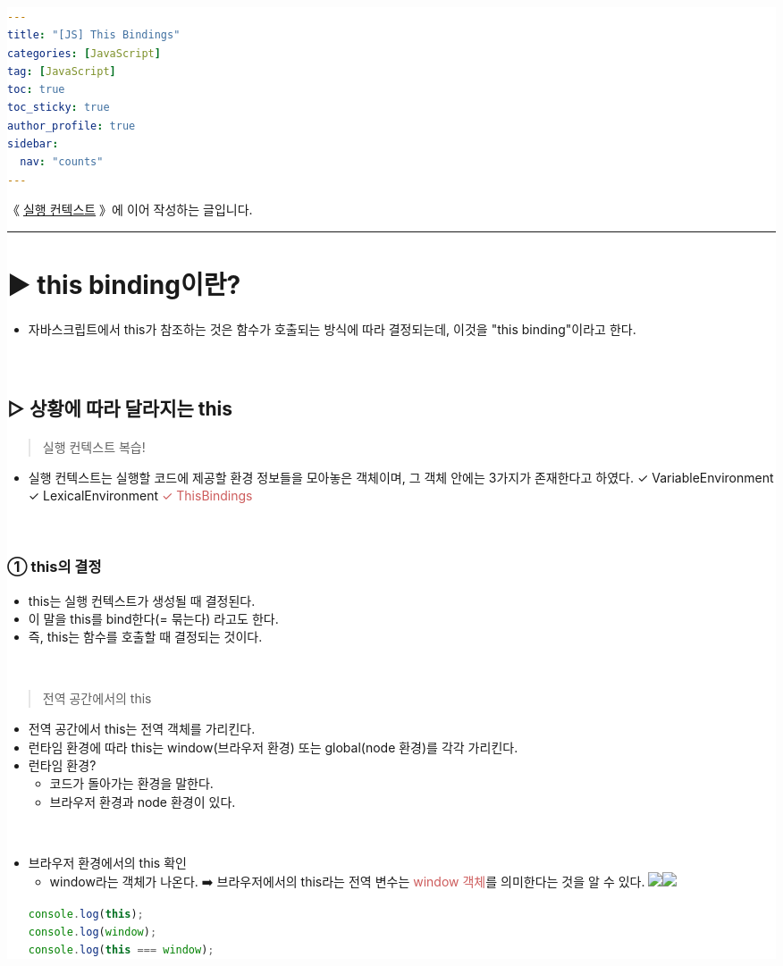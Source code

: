 ```yaml
---
title: "[JS] This Bindings"
categories: [JavaScript]
tag: [JavaScript]
toc: true
toc_sticky: true
author_profile: true
sidebar:
  nav: "counts"
---
```


《 [실행 컨텍스트](https://velog.io/@sieunpark/JS-%EC%8B%A4%ED%96%89-%EC%BB%A8%ED%85%8D%EC%8A%A4%ED%8A%B8) 》에 이어 작성하는 글입니다.

---

# ▶ this binding이란?

- 자바스크립트에서 this가 참조하는 것은 함수가 호출되는 방식에 따라 결정되는데, 이것을 "this binding"이라고 한다.

<br>

## ▷ 상황에 따라 달라지는 this

> 실행 컨텍스트 복습!

- 실행 컨텍스트는 실행할 코드에 제공할 환경 정보들을 모아놓은 객체이며, 그 객체 안에는 3가지가 존재한다고 하였다.
  ✓ VariableEnvironment
  ✓ LexicalEnvironment
  <span style="color:indianred"> ✓ ThisBindings</span>

<br>

### ① this의 결정

- this는 실행 컨텍스트가 생성될 때 결정된다.
- 이 말을 this를 bind한다(= 묶는다) 라고도 한다.
- 즉, this는 함수를 호출할 때 결정되는 것이다.

<br>

> 전역 공간에서의 this

- 전역 공간에서 this는 전역 객체를 가리킨다.
- 런타임 환경에 따라 this는 window(브라우저 환경) 또는 global(node 환경)를 각각 가리킨다.
- 런타임 환경?
  - 코드가 돌아가는 환경을 말한다.
  - 브라우저 환경과 node 환경이 있다.

<br>

- 브라우저 환경에서의 this 확인
  - window라는 객체가 나온다.
    ➡️ 브라우저에서의 this라는 전역 변수는 <span style="color:indianred">window 객체</span>를 의미한다는 것을 알 수 있다.
    ![](https://velog.velcdn.com/images/sieunpark/post/c98e4033-e7a0-4625-a50e-829f9f32fb23/image.png)![](https://velog.velcdn.com/images/sieunpark/post/2ec91eb6-ce63-44a4-a7c1-9bc51e566909/image.png)
  ```jsx
  console.log(this);
  console.log(window);
  console.log(this === window);
  ```
